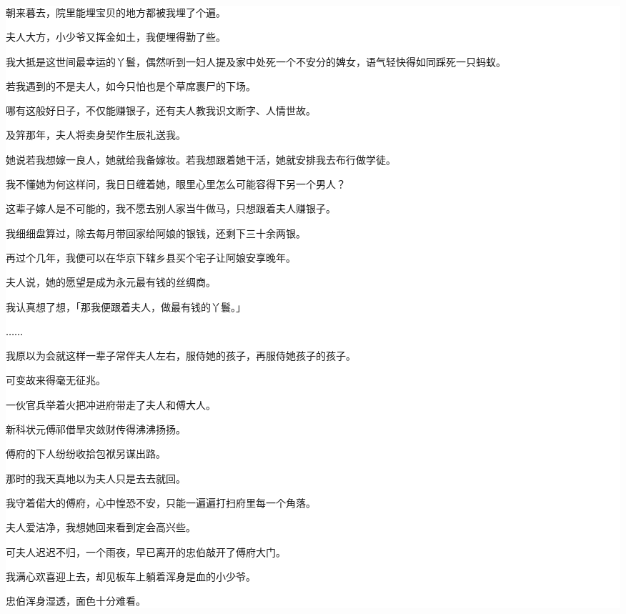 朝来暮去，院里能埋宝贝的地方都被我埋了个遍。


夫人大方，小少爷又挥金如土，我便埋得勤了些。


我大抵是这世间最幸运的丫鬟，偶然听到一妇人提及家中处死一个不安分的婢女，语气轻快得如同踩死一只蚂蚁。


若我遇到的不是夫人，如今只怕也是个草席裹尸的下场。


哪有这般好日子，不仅能赚银子，还有夫人教我识文断字、人情世故。


及笄那年，夫人将卖身契作生辰礼送我。


她说若我想嫁一良人，她就给我备嫁妆。若我想跟着她干活，她就安排我去布行做学徒。


我不懂她为何这样问，我日日缠着她，眼里心里怎么可能容得下另一个男人？


这辈子嫁人是不可能的，我不愿去别人家当牛做马，只想跟着夫人赚银子。


我细细盘算过，除去每月带回家给阿娘的银钱，还剩下三十余两银。


再过个几年，我便可以在华京下辖乡县买个宅子让阿娘安享晚年。


夫人说，她的愿望是成为永元最有钱的丝绸商。


我认真想了想，「那我便跟着夫人，做最有钱的丫鬟。」


……


我原以为会就这样一辈子常伴夫人左右，服侍她的孩子，再服侍她孩子的孩子。


可变故来得毫无征兆。


一伙官兵举着火把冲进府带走了夫人和傅大人。


新科状元傅祁借旱灾敛财传得沸沸扬扬。


傅府的下人纷纷收拾包袱另谋出路。


那时的我天真地以为夫人只是去去就回。


我守着偌大的傅府，心中惶恐不安，只能一遍遍打扫府里每一个角落。


夫人爱洁净，我想她回来看到定会高兴些。


可夫人迟迟不归，一个雨夜，早已离开的忠伯敲开了傅府大门。


我满心欢喜迎上去，却见板车上躺着浑身是血的小少爷。


忠伯浑身湿透，面色十分难看。
